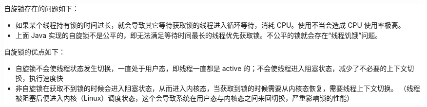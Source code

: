 自旋锁存在的问题如下：

- 如果某个线程持有锁的时间过长，就会导致其它等待获取锁的线程进入循环等待，消耗 CPU。使用不当会造成 CPU 使用率极高。
- 上面 Java 实现的自旋锁不是公平的，即无法满足等待时间最长的线程优先获取锁。不公平的锁就会存在“线程饥饿”问题。

自旋锁的优点如下：

- 自旋锁不会使线程状态发生切换，一直处于用户态，即线程一直都是 active 的；不会使线程进入阻塞状态，减少了不必要的上下文切换，执行速度快
- 非自旋锁在获取不到锁的时候会进入阻塞状态，从而进入内核态，当获取到锁的时候需要从内核态恢复，需要线程上下文切换。 （线程被阻塞后便进入内核（Linux）调度状态，这个会导致系统在用户态与内核态之间来回切换，严重影响锁的性能）
